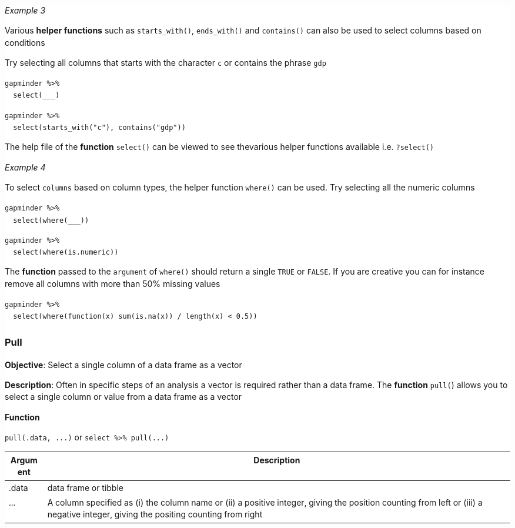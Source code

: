 *Example 3*

Various **helper functions** such as `starts_with()`, `ends_with()` and `contains()` can also be used to select columns based on conditions

Try selecting all columns that starts with the character `c` or contains the phrase `gdp`

```{r select4, exercise=TRUE, exercise.blanks = "___+"}
gapminder %>% 
  select(___)
```

```{r select4-solution}
gapminder %>% 
  select(starts_with("c"), contains("gdp"))
```

The help file of the **function** `select()` can be viewed to see thevarious helper functions available i.e. `?select()`

*Example 4*

To select `columns` based on column types, the helper function `where()` can be used. Try selecting all the numeric columns

```{r select5, exercise=TRUE, exercise.blanks = "___+"}
gapminder %>% 
  select(where(___))
```

```{r select5-solution}
gapminder %>% 
  select(where(is.numeric))
```

The **function** passed to the `argument` of `where()` should return a single `TRUE` or `FALSE`. If you are creative you can for instance remove all columns with more than 50% missing values

```{r select6, exercise=TRUE, exercise.blanks = "___+"}
gapminder %>% 
  select(where(function(x) sum(is.na(x)) / length(x) < 0.5)) 
```

### Pull

**Objective**: Select a single column of a data frame as a vector

**Description**: Often in specific steps of an analysis a vector is required rather than a data frame. The **function** `pull(`) allows you to select a single column or value from a data frame as a vector

**Function**

`pull(.data, ...)` or `select %>% pull(...)`

| **Argument** | **Description**                                                                                                                                                                   |
|-----------------------------|-------------------------------------------|
| .data        | data frame or tibble                                                                                                                                                              |
| ...          | A column specified as (i) the column name or (ii) a positive integer, giving the position counting from left or (iii) a negative integer, giving the positing counting from right |
